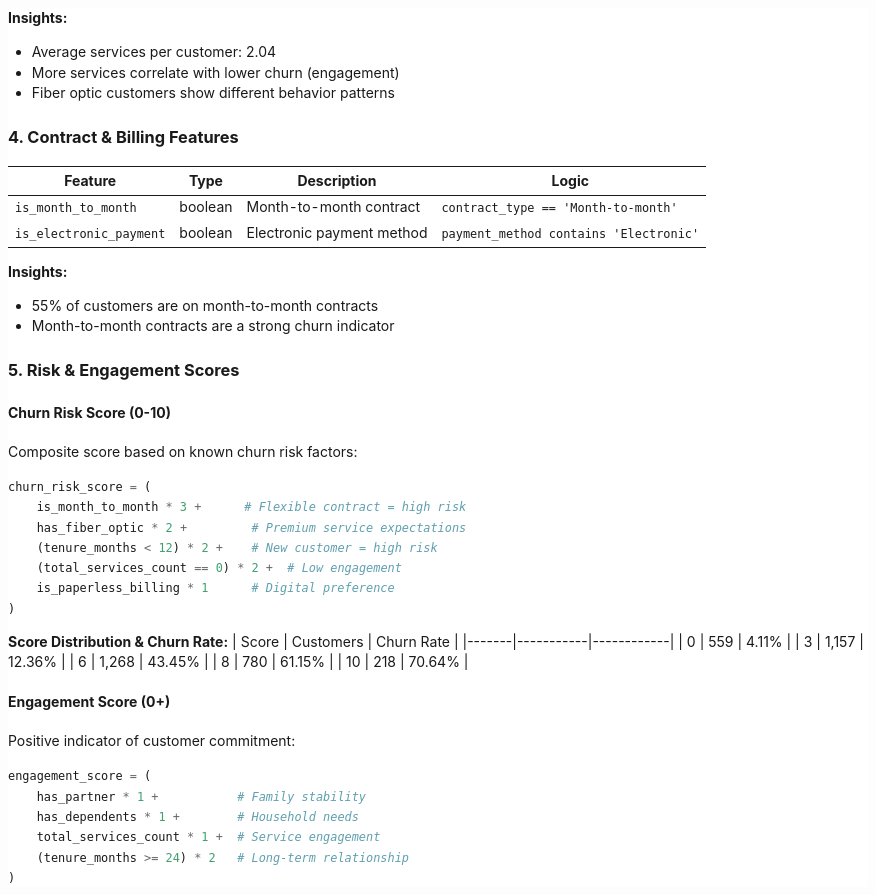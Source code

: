 **Insights:**
- Average services per customer: 2.04
- More services correlate with lower churn (engagement)
- Fiber optic customers show different behavior patterns

### 4. Contract & Billing Features

| Feature | Type | Description | Logic |
|---------|------|-------------|-------|
| `is_month_to_month` | boolean | Month-to-month contract | `contract_type == 'Month-to-month'` |
| `is_electronic_payment` | boolean | Electronic payment method | `payment_method contains 'Electronic'` |

**Insights:**
- 55% of customers are on month-to-month contracts
- Month-to-month contracts are a strong churn indicator

### 5. Risk & Engagement Scores

#### Churn Risk Score (0-10)
Composite score based on known churn risk factors:

```python
churn_risk_score = (
    is_month_to_month * 3 +      # Flexible contract = high risk
    has_fiber_optic * 2 +         # Premium service expectations
    (tenure_months < 12) * 2 +    # New customer = high risk
    (total_services_count == 0) * 2 +  # Low engagement
    is_paperless_billing * 1      # Digital preference
)
```

**Score Distribution & Churn Rate:**
| Score | Customers | Churn Rate |
|-------|-----------|------------|
| 0 | 559 | 4.11% |
| 3 | 1,157 | 12.36% |
| 6 | 1,268 | 43.45% |
| 8 | 780 | 61.15% |
| 10 | 218 | 70.64% |

#### Engagement Score (0+)
Positive indicator of customer commitment:

```python
engagement_score = (
    has_partner * 1 +           # Family stability
    has_dependents * 1 +        # Household needs
    total_services_count * 1 +  # Service engagement
    (tenure_months >= 24) * 2   # Long-term relationship
)
```
